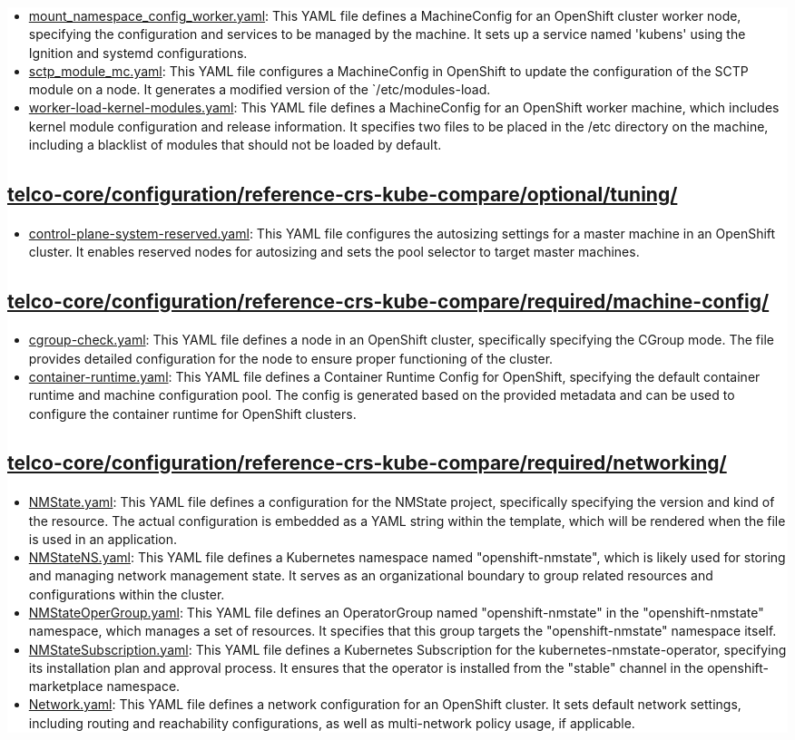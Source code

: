- [mount_namespace_config_worker.yaml](../telco-core/configuration/reference-crs-kube-compare/optional/other/mount_namespace_config_worker.yaml): This YAML file defines a MachineConfig for an OpenShift cluster worker node, specifying the configuration and services to be managed by the machine. It sets up a service named 'kubens' using the Ignition and systemd configurations.
- [sctp_module_mc.yaml](../telco-core/configuration/reference-crs-kube-compare/optional/other/sctp_module_mc.yaml): This YAML file configures a MachineConfig in OpenShift to update the configuration of the SCTP module on a node. It generates a modified version of the `/etc/modules-load.
- [worker-load-kernel-modules.yaml](../telco-core/configuration/reference-crs-kube-compare/optional/other/worker-load-kernel-modules.yaml): This YAML file defines a MachineConfig for an OpenShift worker machine, which includes kernel module configuration and release information. It specifies two files to be placed in the /etc directory on the machine, including a blacklist of modules that should not be loaded by default.

## [telco-core/configuration/reference-crs-kube-compare/optional/tuning/](../telco-core/configuration/reference-crs-kube-compare/optional/tuning/)
- [control-plane-system-reserved.yaml](../telco-core/configuration/reference-crs-kube-compare/optional/tuning/control-plane-system-reserved.yaml): This YAML file configures the autosizing settings for a master machine in an OpenShift cluster. It enables reserved nodes for autosizing and sets the pool selector to target master machines.

## [telco-core/configuration/reference-crs-kube-compare/required/machine-config/](../telco-core/configuration/reference-crs-kube-compare/required/machine-config/)
- [cgroup-check.yaml](../telco-core/configuration/reference-crs-kube-compare/required/machine-config/cgroup-check.yaml): This YAML file defines a node in an OpenShift cluster, specifically specifying the CGroup mode. The file provides detailed configuration for the node to ensure proper functioning of the cluster.
- [container-runtime.yaml](../telco-core/configuration/reference-crs-kube-compare/required/machine-config/container-runtime.yaml): This YAML file defines a Container Runtime Config for OpenShift, specifying the default container runtime and machine configuration pool. The config is generated based on the provided metadata and can be used to configure the container runtime for OpenShift clusters.

## [telco-core/configuration/reference-crs-kube-compare/required/networking/](../telco-core/configuration/reference-crs-kube-compare/required/networking/)
- [NMState.yaml](../telco-core/configuration/reference-crs-kube-compare/required/networking/NMState.yaml): This YAML file defines a configuration for the NMState project, specifically specifying the version and kind of the resource. The actual configuration is embedded as a YAML string within the template, which will be rendered when the file is used in an application.
- [NMStateNS.yaml](../telco-core/configuration/reference-crs-kube-compare/required/networking/NMStateNS.yaml): This YAML file defines a Kubernetes namespace named "openshift-nmstate", which is likely used for storing and managing network management state. It serves as an organizational boundary to group related resources and configurations within the cluster.
- [NMStateOperGroup.yaml](../telco-core/configuration/reference-crs-kube-compare/required/networking/NMStateOperGroup.yaml): This YAML file defines an OperatorGroup named "openshift-nmstate" in the "openshift-nmstate" namespace, which manages a set of resources. It specifies that this group targets the "openshift-nmstate" namespace itself.
- [NMStateSubscription.yaml](../telco-core/configuration/reference-crs-kube-compare/required/networking/NMStateSubscription.yaml): This YAML file defines a Kubernetes Subscription for the kubernetes-nmstate-operator, specifying its installation plan and approval process. It ensures that the operator is installed from the "stable" channel in the openshift-marketplace namespace.
- [Network.yaml](../telco-core/configuration/reference-crs-kube-compare/required/networking/Network.yaml): This YAML file defines a network configuration for an OpenShift cluster. It sets default network settings, including routing and reachability configurations, as well as multi-network policy usage, if applicable.
